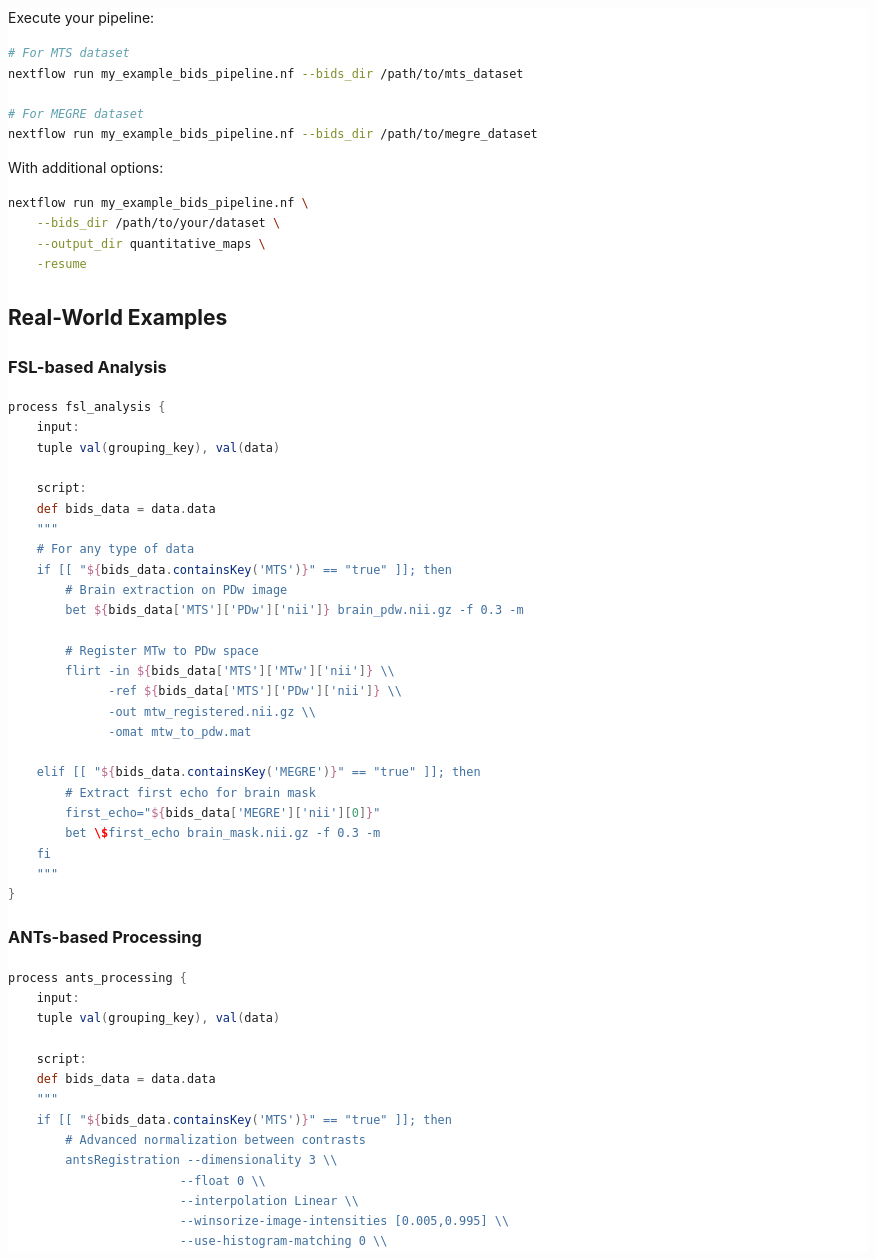 Execute your pipeline:

```bash
# For MTS dataset
nextflow run my_example_bids_pipeline.nf --bids_dir /path/to/mts_dataset

# For MEGRE dataset  
nextflow run my_example_bids_pipeline.nf --bids_dir /path/to/megre_dataset
```

With additional options:
```bash
nextflow run my_example_bids_pipeline.nf \
    --bids_dir /path/to/your/dataset \
    --output_dir quantitative_maps \
    -resume
```

## Real-World Examples

### FSL-based Analysis
```groovy
process fsl_analysis {
    input:
    tuple val(grouping_key), val(data)
    
    script:
    def bids_data = data.data
    """
    # For any type of data
    if [[ "${bids_data.containsKey('MTS')}" == "true" ]]; then
        # Brain extraction on PDw image
        bet ${bids_data['MTS']['PDw']['nii']} brain_pdw.nii.gz -f 0.3 -m
        
        # Register MTw to PDw space
        flirt -in ${bids_data['MTS']['MTw']['nii']} \\
              -ref ${bids_data['MTS']['PDw']['nii']} \\
              -out mtw_registered.nii.gz \\
              -omat mtw_to_pdw.mat
    
    elif [[ "${bids_data.containsKey('MEGRE')}" == "true" ]]; then
        # Extract first echo for brain mask
        first_echo="${bids_data['MEGRE']['nii'][0]}"
        bet \$first_echo brain_mask.nii.gz -f 0.3 -m
    fi
    """
}
```

### ANTs-based Processing
```groovy
process ants_processing {
    input:
    tuple val(grouping_key), val(data)
    
    script:
    def bids_data = data.data
    """
    if [[ "${bids_data.containsKey('MTS')}" == "true" ]]; then
        # Advanced normalization between contrasts
        antsRegistration --dimensionality 3 \\
                        --float 0 \\
                        --interpolation Linear \\
                        --winsorize-image-intensities [0.005,0.995] \\
                        --use-histogram-matching 0 \\
```
